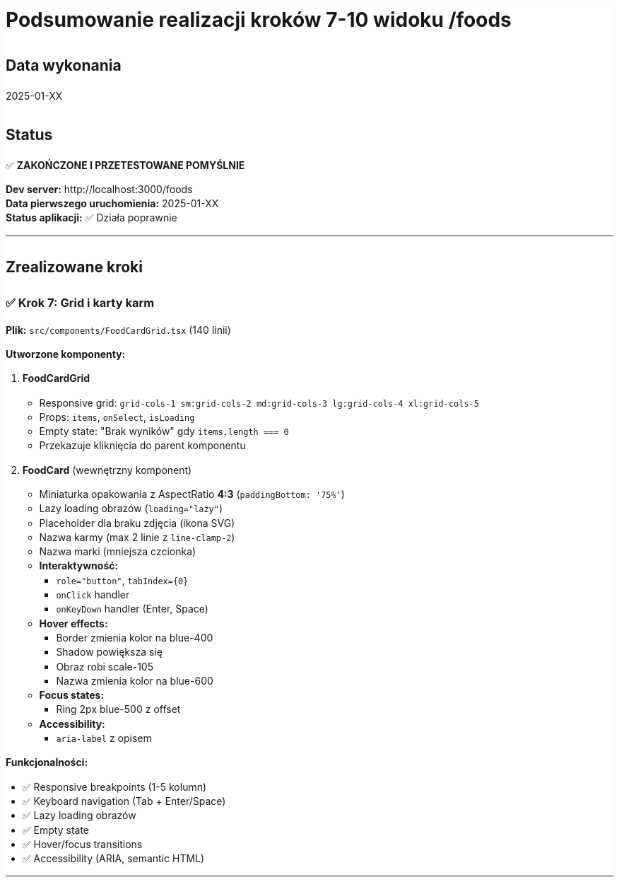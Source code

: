# Podsumowanie realizacji kroków 7-10 widoku /foods

## Data wykonania
2025-01-XX

## Status
✅ **ZAKOŃCZONE I PRZETESTOWANE POMYŚLNIE**

**Dev server:** http://localhost:3000/foods  
**Data pierwszego uruchomienia:** 2025-01-XX  
**Status aplikacji:** ✅ Działa poprawnie

---

## Zrealizowane kroki

### ✅ Krok 7: Grid i karty karm
**Plik:** `src/components/FoodCardGrid.tsx` (140 linii)

**Utworzone komponenty:**

1. **FoodCardGrid**
   - Responsive grid: `grid-cols-1 sm:grid-cols-2 md:grid-cols-3 lg:grid-cols-4 xl:grid-cols-5`
   - Props: `items`, `onSelect`, `isLoading`
   - Empty state: "Brak wyników" gdy `items.length === 0`
   - Przekazuje kliknięcia do parent komponentu

2. **FoodCard** (wewnętrzny komponent)
   - Miniaturka opakowania z AspectRatio **4:3** (`paddingBottom: '75%'`)
   - Lazy loading obrazów (`loading="lazy"`)
   - Placeholder dla braku zdjęcia (ikona SVG)
   - Nazwa karmy (max 2 linie z `line-clamp-2`)
   - Nazwa marki (mniejsza czcionka)
   - **Interaktywność:**
     - `role="button"`, `tabIndex={0}`
     - `onClick` handler
     - `onKeyDown` handler (Enter, Space)
   - **Hover effects:**
     - Border zmienia kolor na blue-400
     - Shadow powiększa się
     - Obraz robi scale-105
     - Nazwa zmienia kolor na blue-600
   - **Focus states:**
     - Ring 2px blue-500 z offset
   - **Accessibility:**
     - `aria-label` z opisem

**Funkcjonalności:**
- ✅ Responsive breakpoints (1-5 kolumn)
- ✅ Keyboard navigation (Tab + Enter/Space)
- ✅ Lazy loading obrazów
- ✅ Empty state
- ✅ Hover/focus transitions
- ✅ Accessibility (ARIA, semantic HTML)

---